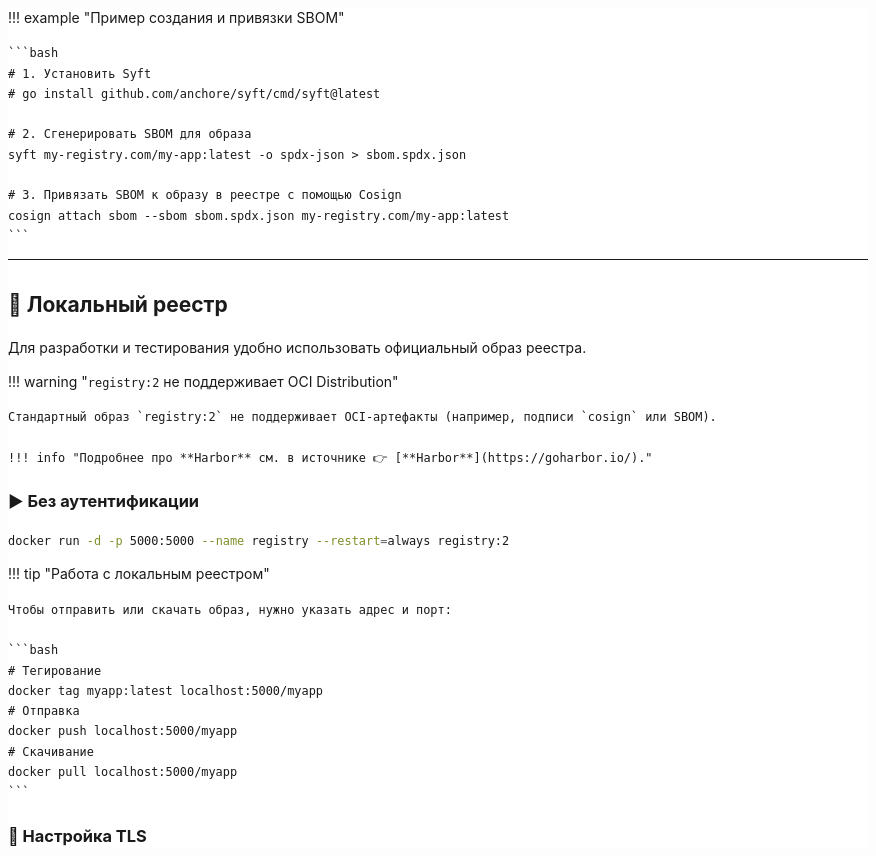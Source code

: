 !!! example "Пример создания и привязки SBOM"

    ```bash
    # 1. Установить Syft
    # go install github.com/anchore/syft/cmd/syft@latest

    # 2. Сгенерировать SBOM для образа
    syft my-registry.com/my-app:latest -o spdx-json > sbom.spdx.json

    # 3. Привязать SBOM к образу в реестре с помощью Cosign
    cosign attach sbom --sbom sbom.spdx.json my-registry.com/my-app:latest
    ```

---

## 🚀 Локальный реестр

Для разработки и тестирования удобно использовать официальный образ реестра.

!!! warning "`registry:2` не поддерживает OCI Distribution"

    Стандартный образ `registry:2` не поддерживает OCI-артефакты (например, подписи `cosign` или SBOM).

    !!! info "Подробнее про **Harbor** см. в источнике 👉 [**Harbor**](https://goharbor.io/)."

### ▶️ Без аутентификации

```bash
docker run -d -p 5000:5000 --name registry --restart=always registry:2
```

!!! tip "Работа с локальным реестром"

    Чтобы отправить или скачать образ, нужно указать адрес и порт:

    ```bash
    # Тегирование
    docker tag myapp:latest localhost:5000/myapp
    # Отправка
    docker push localhost:5000/myapp
    # Скачивание
    docker pull localhost:5000/myapp
    ```

### 🔐 Настройка TLS

